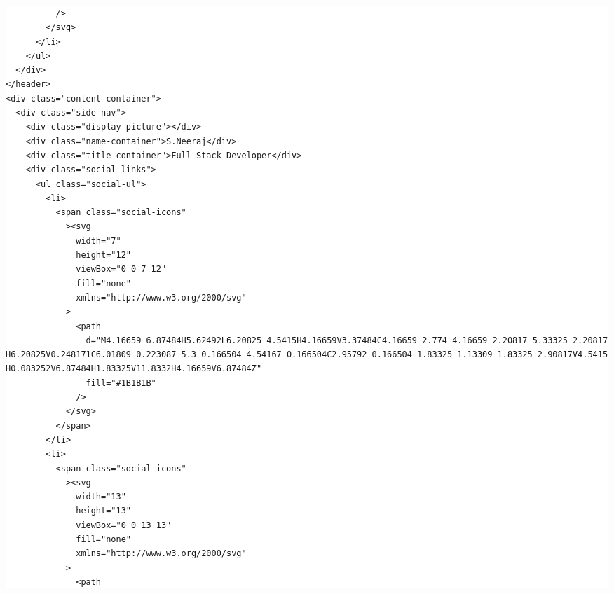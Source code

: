               />
            </svg>
          </li>
        </ul>
      </div>
    </header>
    <div class="content-container">
      <div class="side-nav">
        <div class="display-picture"></div>
        <div class="name-container">S.Neeraj</div>
        <div class="title-container">Full Stack Developer</div>
        <div class="social-links">
          <ul class="social-ul">
            <li>
              <span class="social-icons"
                ><svg
                  width="7"
                  height="12"
                  viewBox="0 0 7 12"
                  fill="none"
                  xmlns="http://www.w3.org/2000/svg"
                >
                  <path
                    d="M4.16659 6.87484H5.62492L6.20825 4.5415H4.16659V3.37484C4.16659 2.774 4.16659 2.20817 5.33325 2.20817H6.20825V0.248171C6.01809 0.223087 5.3 0.166504 4.54167 0.166504C2.95792 0.166504 1.83325 1.13309 1.83325 2.90817V4.5415H0.083252V6.87484H1.83325V11.8332H4.16659V6.87484Z"
                    fill="#1B1B1B"
                  />
                </svg>
              </span>
            </li>
            <li>
              <span class="social-icons"
                ><svg
                  width="13"
                  height="13"
                  viewBox="0 0 13 13"
                  fill="none"
                  xmlns="http://www.w3.org/2000/svg"
                >
                  <path